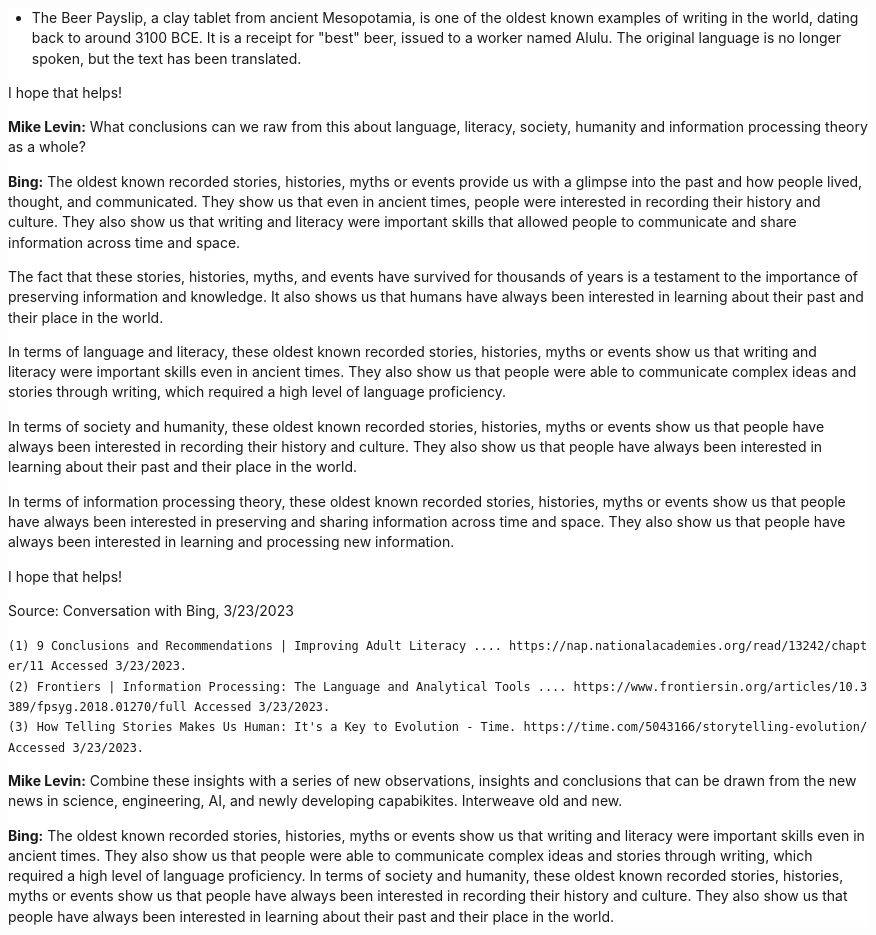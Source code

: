 - The Beer Payslip, a clay tablet from ancient Mesopotamia, is one of the oldest known examples of writing in the world, dating back to around 3100 BCE. It is a receipt for "best" beer, issued to a worker named Alulu. The original language is no longer spoken, but the text has been translated.

I hope that helps!

**Mike Levin:** What conclusions can we raw from this about language, literacy, society, humanity and information processing theory as a whole?

**Bing:** The oldest known recorded stories, histories, myths or events provide us with a glimpse into the past and how people lived, thought, and communicated. They show us that even in ancient times, people were interested in recording their history and culture. They also show us that writing and literacy were important skills that allowed people to communicate and share information across time and space.

The fact that these stories, histories, myths, and events have survived for thousands of years is a testament to the importance of preserving information and knowledge. It also shows us that humans have always been interested in learning about their past and their place in the world.

In terms of language and literacy, these oldest known recorded stories, histories, myths or events show us that writing and literacy were important skills even in ancient times. They also show us that people were able to communicate complex ideas and stories through writing, which required a high level of language proficiency.

In terms of society and humanity, these oldest known recorded stories, histories, myths or events show us that people have always been interested in recording their history and culture. They also show us that people have always been interested in learning about their past and their place in the world.

In terms of information processing theory, these oldest known recorded stories, histories, myths or events show us that people have always been interested in preserving and sharing information across time and space. They also show us that people have always been interested in learning and processing new information.

I hope that helps!

Source: Conversation with Bing, 3/23/2023

    (1) 9 Conclusions and Recommendations | Improving Adult Literacy .... https://nap.nationalacademies.org/read/13242/chapter/11 Accessed 3/23/2023.
    (2) Frontiers | Information Processing: The Language and Analytical Tools .... https://www.frontiersin.org/articles/10.3389/fpsyg.2018.01270/full Accessed 3/23/2023.
    (3) How Telling Stories Makes Us Human: It's a Key to Evolution - Time. https://time.com/5043166/storytelling-evolution/ Accessed 3/23/2023.

**Mike Levin:** Combine these insights with a series of new observations, insights and conclusions that can be drawn from the new news in science, engineering, AI, and newly developing capabikites. Interweave old and new.

**Bing:** The oldest known recorded stories, histories, myths or events show us that writing and literacy were important skills even in ancient times. They also show us that people were able to communicate complex ideas and stories through writing, which required a high level of language proficiency. In terms of society and humanity, these oldest known recorded stories, histories, myths or events show us that people have always been interested in recording their history and culture. They also show us that people have always been interested in learning about their past and their place in the world.
